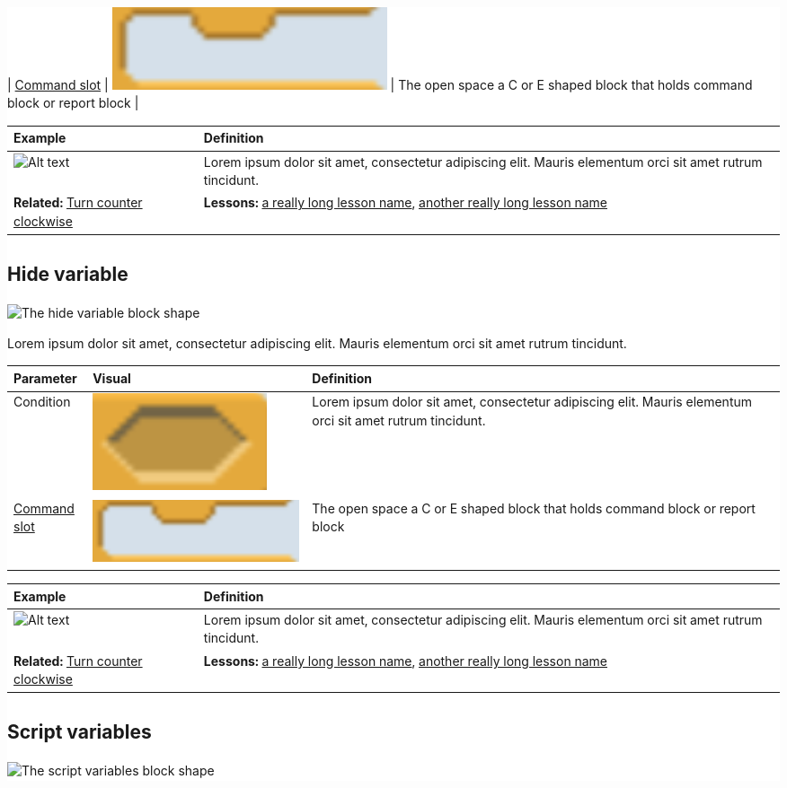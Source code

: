 | [Command slot]() | ![Alt text](/.gitbook/assets/block-ifelse-action.png) | The open space a C or E shaped block that holds command block or report block |

| Example | Definition |
|:- |:- |
| ![Alt text](/.gitbook/assets/block_showvariable_example.png) | Lorem ipsum dolor sit amet, consectetur adipiscing elit. Mauris elementum orci sit amet rutrum tincidunt. |
**Related:** [Turn counter clockwise]() | **Lessons:** [a really long lesson name](), [another really long lesson name]()


## Hide variable
![The hide variable block shape](/.gitbook/assets/block_hidevariable.png)

Lorem ipsum dolor sit amet, consectetur adipiscing elit. Mauris elementum orci sit amet rutrum tincidunt.

| Parameter | Visual | Definition |
|:- |:- |:- |
| Condition | ![Alt text](/.gitbook/assets/block-ifelse-if.png) | Lorem ipsum dolor sit amet, consectetur adipiscing elit. Mauris elementum orci sit amet rutrum tincidunt. |
| [Command slot]() | ![Alt text](/.gitbook/assets/block-ifelse-action.png) | The open space a C or E shaped block that holds command block or report block |

| Example | Definition |
|:- |:- |
| ![Alt text](/.gitbook/assets/block_hidevariable_example.png) | Lorem ipsum dolor sit amet, consectetur adipiscing elit. Mauris elementum orci sit amet rutrum tincidunt. |
**Related:** [Turn counter clockwise]() | **Lessons:** [a really long lesson name](), [another really long lesson name]()


## Script variables
![The script variables block shape](/.gitbook/assets/block_scriptvariables.png)
